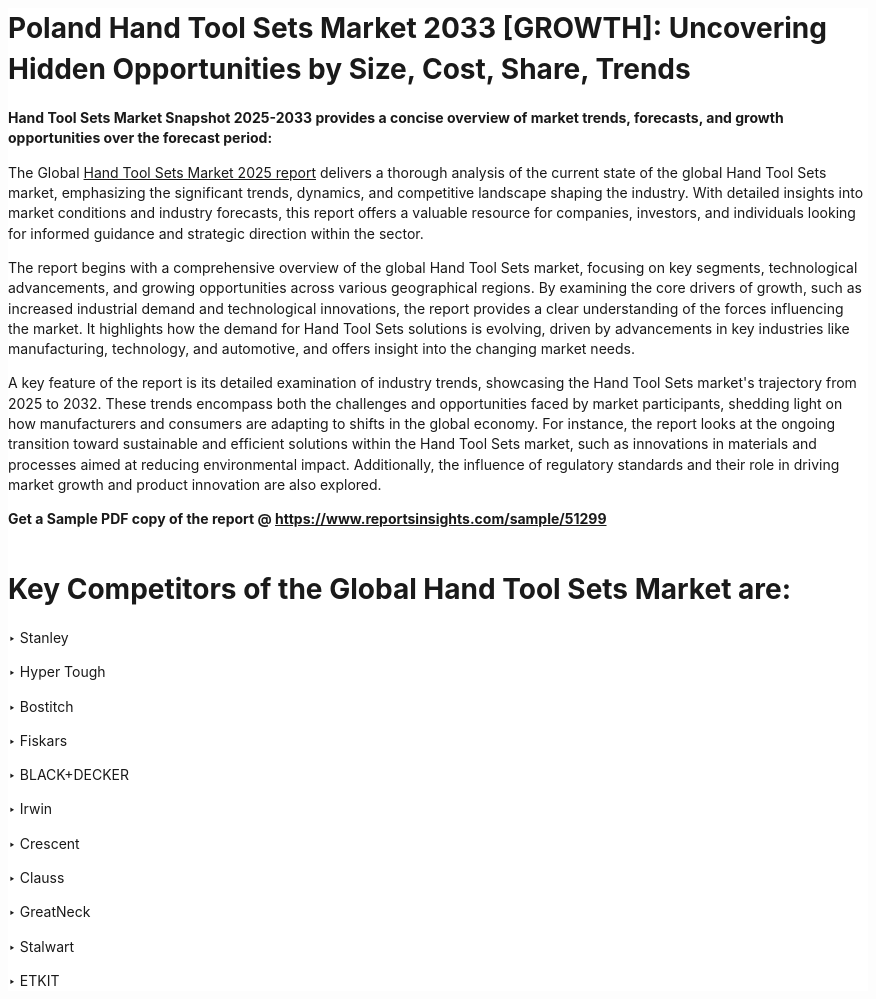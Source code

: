 # Poland Hand Tool Sets Market 2033 [GROWTH]: Uncovering Hidden Opportunities by Size, Cost, Share, Trends

<strong>Hand Tool Sets Market Snapshot 2025-2033 provides a concise overview of market trends, forecasts, and growth opportunities over the forecast period:</strong>

 The Global <a href=https://www.reportsinsights.com/sample/51299>Hand Tool Sets Market 2025 report</a> delivers a thorough analysis of the current state of the global Hand Tool Sets market, emphasizing the significant trends, dynamics, and competitive landscape shaping the industry. With detailed insights into market conditions and industry forecasts, this report offers a valuable resource for companies, investors, and individuals looking for informed guidance and strategic direction within the sector.

The report begins with a comprehensive overview of the global Hand Tool Sets market, focusing on key segments, technological advancements, and growing opportunities across various geographical regions. By examining the core drivers of growth, such as increased industrial demand and technological innovations, the report provides a clear understanding of the forces influencing the market. It highlights how the demand for Hand Tool Sets solutions is evolving, driven by advancements in key industries like manufacturing, technology, and automotive, and offers insight into the changing market needs.

A key feature of the report is its detailed examination of industry trends, showcasing the Hand Tool Sets market's trajectory from 2025 to 2032. These trends encompass both the challenges and opportunities faced by market participants, shedding light on how manufacturers and consumers are adapting to shifts in the global economy. For instance, the report looks at the ongoing transition toward sustainable and efficient solutions within the Hand Tool Sets market, such as innovations in materials and processes aimed at reducing environmental impact. Additionally, the influence of regulatory standards and their role in driving market growth and product innovation are also explored.

<strong>Get a Sample PDF copy of the report @ <a href=https://www.reportsinsights.com/sample/51299>https://www.reportsinsights.com/sample/51299</a></strong>

# <strong>Key Competitors of the Global Hand Tool Sets Market are:</strong>

‣ Stanley

‣ Hyper Tough

‣ Bostitch

‣ Fiskars

‣ BLACK+DECKER

‣ Irwin

‣ Crescent

‣ Clauss

‣ GreatNeck

‣ Stalwart

‣ ETKIT
